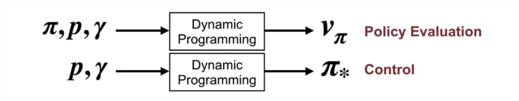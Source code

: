 <figure>
<center>
<a href="/assets/images/RL_policy_evaluation_control.png"><img style="width:100%;" src="/assets/images/RL_policy_evaluation_control.png"></a>
</center>
</figure>